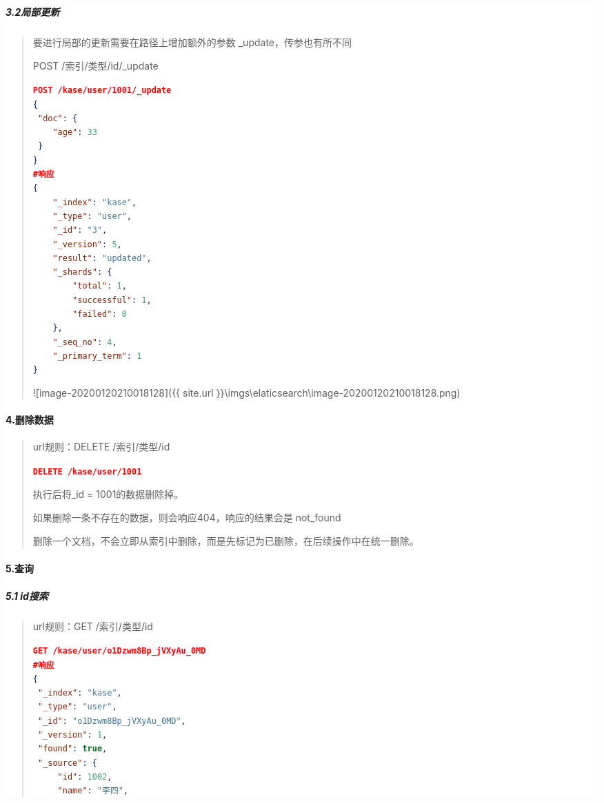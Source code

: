 
##### 3.2局部更新

> 要进行局部的更新需要在路径上增加额外的参数 _update，传参也有所不同
>
> POST /索引/类型/id/_update
>
> ```json
> POST /kase/user/1001/_update
> {
>  "doc": {
>     "age": 33 
>  }
> }
> #响应
> {
>     "_index": "kase",
>     "_type": "user",
>     "_id": "3",
>     "_version": 5,
>     "result": "updated",
>     "_shards": {
>         "total": 1,
>         "successful": 1,
>         "failed": 0
>     },
>     "_seq_no": 4,
>     "_primary_term": 1
> }
> ```
>
> ![image-20200120210018128]({{ site.url }}\imgs\elaticsearch\image-20200120210018128.png)

#### 4.删除数据

> url规则：DELETE  /索引/类型/id
>
> ```JSON
> DELETE /kase/user/1001
> ```
>
> 执行后将_id = 1001的数据删除掉。
>
> 如果删除一条不存在的数据，则会响应404，响应的结果会是 not_found
>
> 删除一个文档，不会立即从索引中删除，而是先标记为已删除，在后续操作中在统一删除。

#### 5.查询

##### 5.1 id搜索

> url规则：GET /索引/类型/id
>
> ```JSON
> GET /kase/user/o1Dzwm8Bp_jVXyAu_0MD
> #响应
> {
>  "_index": "kase",
>  "_type": "user",
>  "_id": "o1Dzwm8Bp_jVXyAu_0MD",
>  "_version": 1,
>  "found": true,
>  "_source": {
>      "id": 1002,
>      "name": "李四",